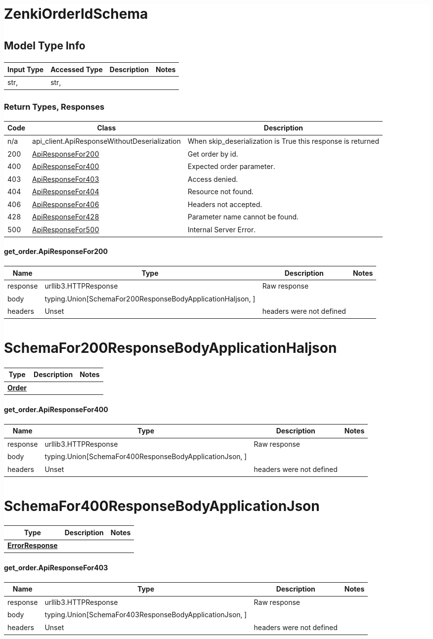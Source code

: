 # ZenkiOrderIdSchema

## Model Type Info
Input Type | Accessed Type | Description | Notes
------------ | ------------- | ------------- | -------------
str,  | str,  |  | 

### Return Types, Responses

Code | Class | Description
------------- | ------------- | -------------
n/a | api_client.ApiResponseWithoutDeserialization | When skip_deserialization is True this response is returned
200 | [ApiResponseFor200](#get_order.ApiResponseFor200) | Get order by id.
400 | [ApiResponseFor400](#get_order.ApiResponseFor400) | Expected order parameter.
403 | [ApiResponseFor403](#get_order.ApiResponseFor403) | Access denied.
404 | [ApiResponseFor404](#get_order.ApiResponseFor404) | Resource not found.
406 | [ApiResponseFor406](#get_order.ApiResponseFor406) | Headers not accepted.
428 | [ApiResponseFor428](#get_order.ApiResponseFor428) | Parameter name cannot be found.
500 | [ApiResponseFor500](#get_order.ApiResponseFor500) | Internal Server Error.

#### get_order.ApiResponseFor200
Name | Type | Description  | Notes
------------- | ------------- | ------------- | -------------
response | urllib3.HTTPResponse | Raw response |
body | typing.Union[SchemaFor200ResponseBodyApplicationHaljson, ] |  |
headers | Unset | headers were not defined |

# SchemaFor200ResponseBodyApplicationHaljson
Type | Description  | Notes
------------- | ------------- | -------------
[**Order**](../../models/Order.md) |  | 


#### get_order.ApiResponseFor400
Name | Type | Description  | Notes
------------- | ------------- | ------------- | -------------
response | urllib3.HTTPResponse | Raw response |
body | typing.Union[SchemaFor400ResponseBodyApplicationJson, ] |  |
headers | Unset | headers were not defined |

# SchemaFor400ResponseBodyApplicationJson
Type | Description  | Notes
------------- | ------------- | -------------
[**ErrorResponse**](../../models/ErrorResponse.md) |  | 


#### get_order.ApiResponseFor403
Name | Type | Description  | Notes
------------- | ------------- | ------------- | -------------
response | urllib3.HTTPResponse | Raw response |
body | typing.Union[SchemaFor403ResponseBodyApplicationJson, ] |  |
headers | Unset | headers were not defined |
